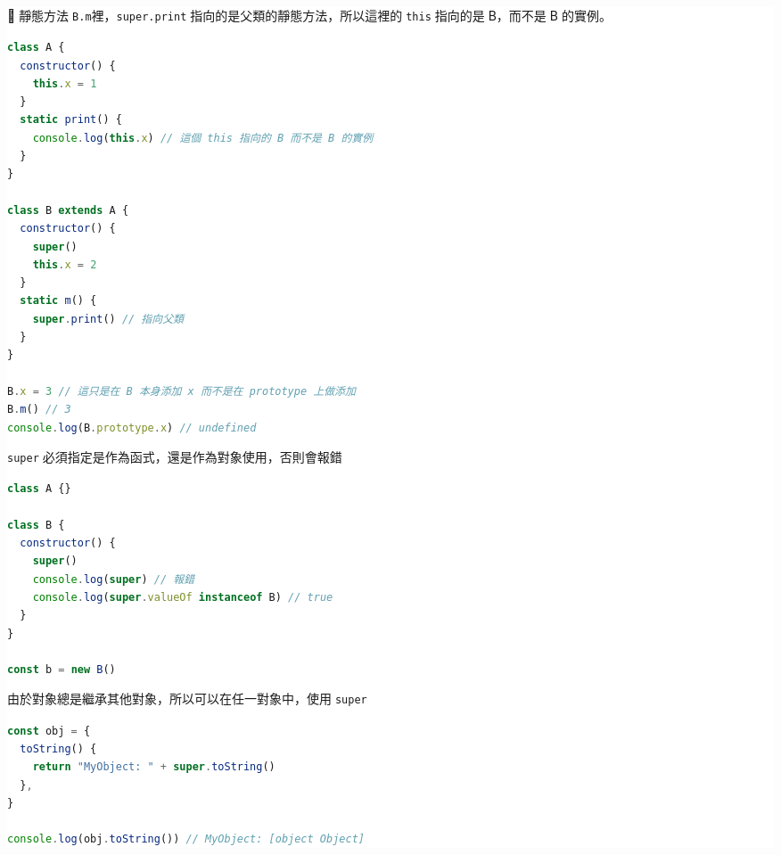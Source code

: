 🚨 靜態方法 `B.m`裡，`super.print` 指向的是父類的靜態方法，所以這裡的 `this` 指向的是 B，而不是 B 的實例。

```js
class A {
  constructor() {
    this.x = 1
  }
  static print() {
    console.log(this.x) // 這個 this 指向的 B 而不是 B 的實例
  }
}

class B extends A {
  constructor() {
    super()
    this.x = 2
  }
  static m() {
    super.print() // 指向父類
  }
}

B.x = 3 // 這只是在 B 本身添加 x 而不是在 prototype 上做添加
B.m() // 3
console.log(B.prototype.x) // undefined
```

`super` 必須指定是作為函式，還是作為對象使用，否則會報錯

```js
class A {}

class B {
  constructor() {
    super()
    console.log(super) // 報錯
    console.log(super.valueOf instanceof B) // true
  }
}

const b = new B()
```

由於對象總是繼承其他對象，所以可以在任一對象中，使用 `super`

```js
const obj = {
  toString() {
    return "MyObject: " + super.toString()
  },
}

console.log(obj.toString()) // MyObject: [object Object]
```
